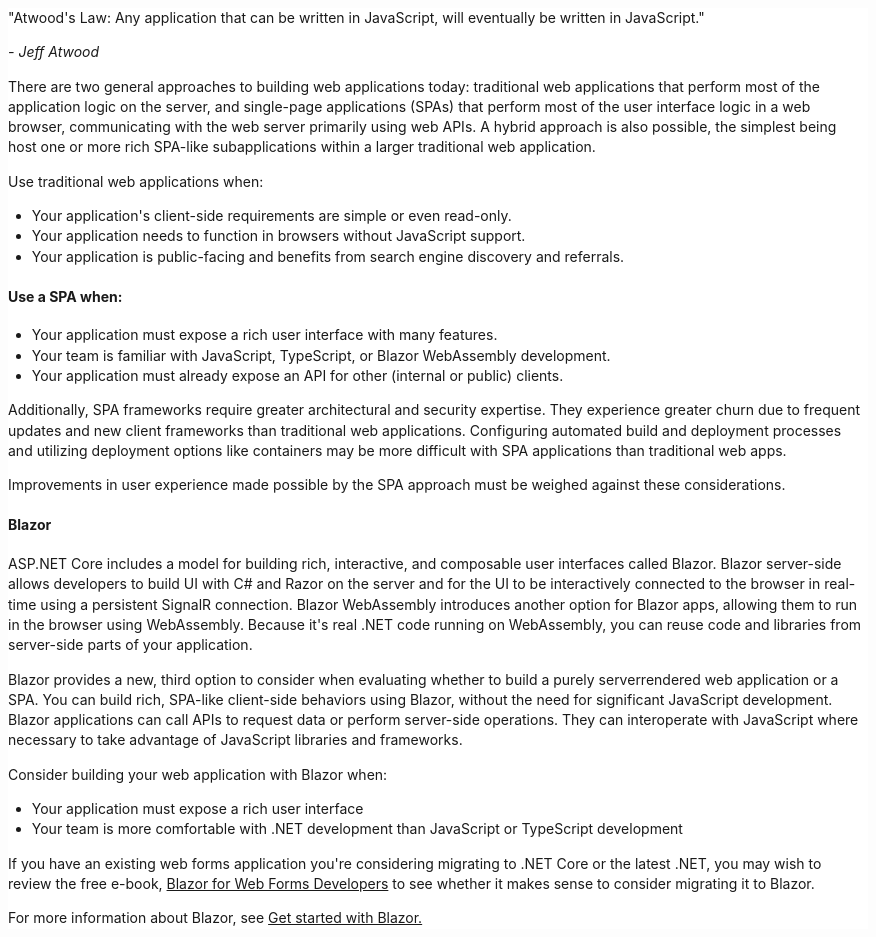 "Atwood's Law: Any application that can be written in JavaScript, will eventually be written in JavaScript."

*- Jeff Atwood*

There are two general approaches to building web applications today: traditional web applications that perform most of the application logic on the server, and single-page applications (SPAs) that perform most of the user interface logic in a web browser, communicating with the web server primarily using web APIs. A hybrid approach is also possible, the simplest being host one or more rich SPA-like subapplications within a larger traditional web application.

Use traditional web applications when:

- Your application's client-side requirements are simple or even read-only.
- Your application needs to function in browsers without JavaScript support.
- Your application is public-facing and benefits from search engine discovery and referrals.

#### Use a SPA when:

- Your application must expose a rich user interface with many features.
- Your team is familiar with JavaScript, TypeScript, or Blazor WebAssembly development.
- Your application must already expose an API for other (internal or public) clients.

Additionally, SPA frameworks require greater architectural and security expertise. They experience greater churn due to frequent updates and new client frameworks than traditional web applications. Configuring automated build and deployment processes and utilizing deployment options like containers may be more difficult with SPA applications than traditional web apps.

Improvements in user experience made possible by the SPA approach must be weighed against these considerations.

#### <span id="page-15-0"></span>Blazor

ASP.NET Core includes a model for building rich, interactive, and composable user interfaces called Blazor. Blazor server-side allows developers to build UI with C# and Razor on the server and for the UI to be interactively connected to the browser in real-time using a persistent SignalR connection. Blazor WebAssembly introduces another option for Blazor apps, allowing them to run in the browser using WebAssembly. Because it's real .NET code running on WebAssembly, you can reuse code and libraries from server-side parts of your application.

Blazor provides a new, third option to consider when evaluating whether to build a purely serverrendered web application or a SPA. You can build rich, SPA-like client-side behaviors using Blazor, without the need for significant JavaScript development. Blazor applications can call APIs to request data or perform server-side operations. They can interoperate with JavaScript where necessary to take advantage of JavaScript libraries and frameworks.

Consider building your web application with Blazor when:

- Your application must expose a rich user interface
- Your team is more comfortable with .NET development than JavaScript or TypeScript development

If you have an existing web forms application you're considering migrating to .NET Core or the latest .NET, you may wish to review the free e-book, [Blazor for Web Forms Developers](https://docs.microsoft.com/en-us/dotnet/architecture/blazor-for-web-forms-developers/) to see whether it makes sense to consider migrating it to Blazor.

For more information about Blazor, see [Get started with Blazor.](https://blazor.net/docs/get-started.html)
